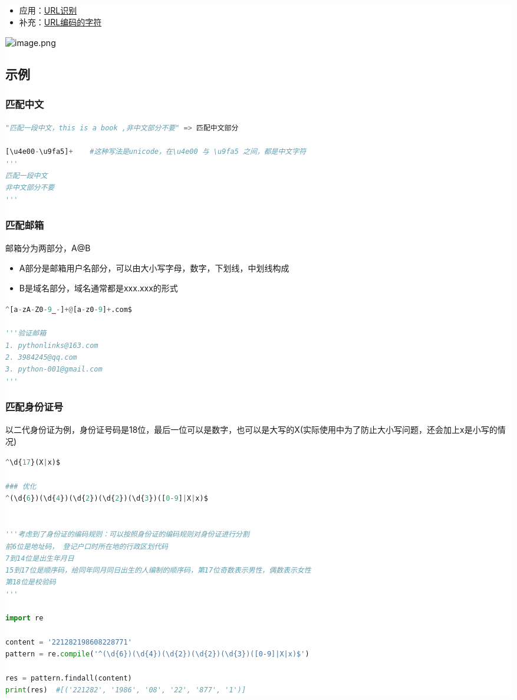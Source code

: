 - 应用：[URL识别](http://t.co/Ge9Lp7hpyG)
- 补充：[URL编码的字符](https://stackoverflow.com/questions/40797247/why-special-character-in-url-encoding-are-special)

![image.png](https://cdn.nlark.com/yuque/0/2020/png/1136179/1592747454100-385655e9-4b0c-47f4-b733-1406ceb54159.png)



## 示例

### 匹配中文

```python
"匹配一段中文，this is a book ,非中文部分不要" => 匹配中文部分

[\u4e00-\u9fa5]+	#这种写法是unicode，在\u4e00 与 \u9fa5 之间，都是中文字符
'''
匹配一段中文
非中文部分不要
'''
```



### 匹配邮箱

邮箱分为两部分，A@B

- A部分是邮箱用户名部分，可以由大小写字母，数字，下划线，中划线构成

- B是域名部分，域名通常都是xxx.xxx的形式

```python
^[a-zA-Z0-9_-]+@[a-z0-9]+.com$

'''验证邮箱
1. pythonlinks@163.com
2. 3984245@qq.com
3. python-001@gmail.com
'''
```



### 匹配身份证号

以二代身份证为例，身份证号码是18位，最后一位可以是数字，也可以是大写的X(实际使用中为了防止大小写问题，还会加上x是小写的情况)

```python
^\d{17}(X|x)$

### 优化
^(\d{6})(\d{4})(\d{2})(\d{2})(\d{3})([0-9]|X|x)$


'''考虑到了身份证的编码规则：可以按照身份证的编码规则对身份证进行分割
前6位是地址码， 登记户口时所在地的行政区划代码
7到14位是出生年月日
15到17位是顺序码，给同年同月同日出生的人编制的顺序码，第17位奇数表示男性，偶数表示女性
第18位是校验码
'''

import re

content = '221282198608228771'
pattern = re.compile('^(\d{6})(\d{4})(\d{2})(\d{2})(\d{3})([0-9]|X|x)$')

res = pattern.findall(content)
print(res)	#[('221282', '1986', '08', '22', '877', '1')]
```